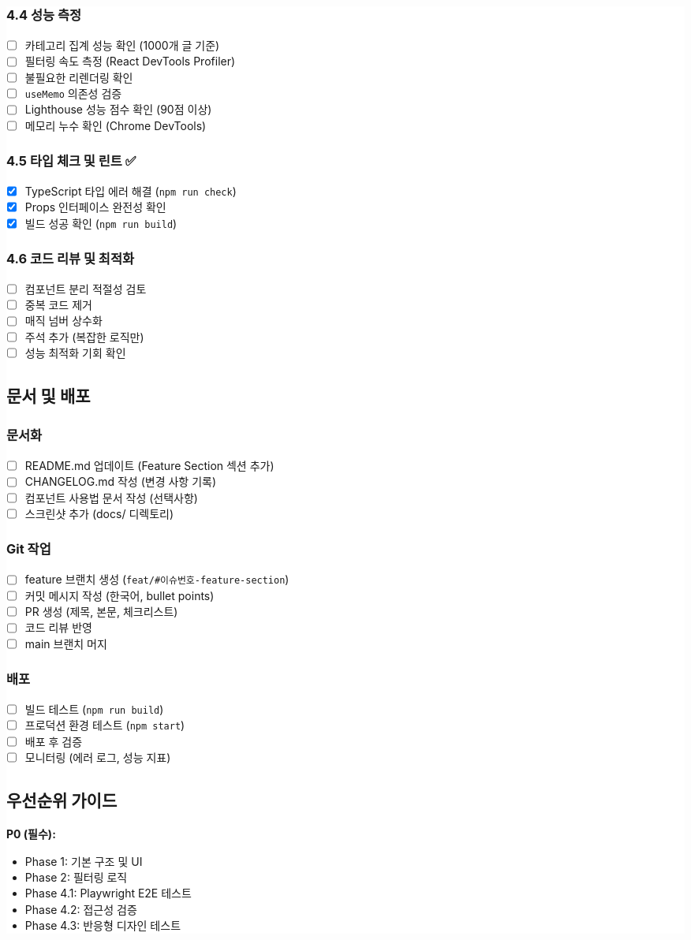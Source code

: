 ### 4.4 성능 측정
- [ ] 카테고리 집계 성능 확인 (1000개 글 기준)
- [ ] 필터링 속도 측정 (React DevTools Profiler)
- [ ] 불필요한 리렌더링 확인
- [ ] `useMemo` 의존성 검증
- [ ] Lighthouse 성능 점수 확인 (90점 이상)
- [ ] 메모리 누수 확인 (Chrome DevTools)

### 4.5 타입 체크 및 린트 ✅
- [x] TypeScript 타입 에러 해결 (`npm run check`)
- [x] Props 인터페이스 완전성 확인
- [x] 빌드 성공 확인 (`npm run build`)

### 4.6 코드 리뷰 및 최적화
- [ ] 컴포넌트 분리 적절성 검토
- [ ] 중복 코드 제거
- [ ] 매직 넘버 상수화
- [ ] 주석 추가 (복잡한 로직만)
- [ ] 성능 최적화 기회 확인

## 문서 및 배포

### 문서화
- [ ] README.md 업데이트 (Feature Section 섹션 추가)
- [ ] CHANGELOG.md 작성 (변경 사항 기록)
- [ ] 컴포넌트 사용법 문서 작성 (선택사항)
- [ ] 스크린샷 추가 (docs/ 디렉토리)

### Git 작업
- [ ] feature 브랜치 생성 (`feat/#이슈번호-feature-section`)
- [ ] 커밋 메시지 작성 (한국어, bullet points)
- [ ] PR 생성 (제목, 본문, 체크리스트)
- [ ] 코드 리뷰 반영
- [ ] main 브랜치 머지

### 배포
- [ ] 빌드 테스트 (`npm run build`)
- [ ] 프로덕션 환경 테스트 (`npm start`)
- [ ] 배포 후 검증
- [ ] 모니터링 (에러 로그, 성능 지표)

## 우선순위 가이드

**P0 (필수):**
- Phase 1: 기본 구조 및 UI
- Phase 2: 필터링 로직
- Phase 4.1: Playwright E2E 테스트
- Phase 4.2: 접근성 검증
- Phase 4.3: 반응형 디자인 테스트
